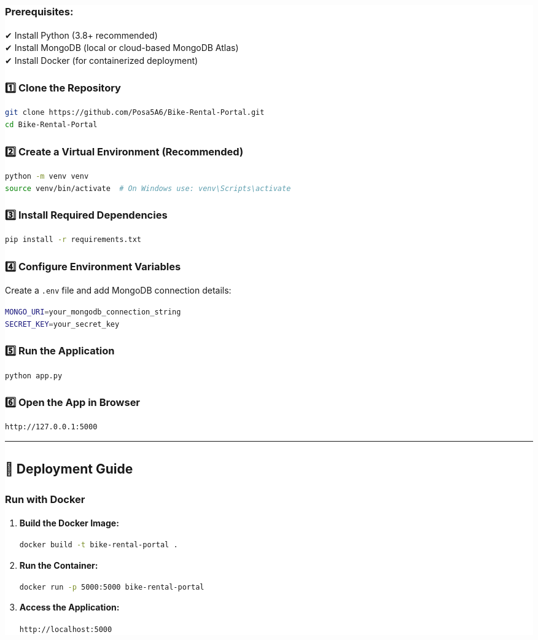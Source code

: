 ### **Prerequisites:**

✔ Install Python (3.8+ recommended)  
✔ Install MongoDB (local or cloud-based MongoDB Atlas)  
✔ Install Docker (for containerized deployment)

### **1️⃣ Clone the Repository**

```sh
git clone https://github.com/Posa5A6/Bike-Rental-Portal.git
cd Bike-Rental-Portal
```

### **2️⃣ Create a Virtual Environment (Recommended)**

```sh
python -m venv venv
source venv/bin/activate  # On Windows use: venv\Scripts\activate
```

### **3️⃣ Install Required Dependencies**

```sh
pip install -r requirements.txt
```

### **4️⃣ Configure Environment Variables**

Create a `.env` file and add MongoDB connection details:

```sh
MONGO_URI=your_mongodb_connection_string
SECRET_KEY=your_secret_key
```

### **5️⃣ Run the Application**

```sh
python app.py
```

### **6️⃣ Open the App in Browser**

```sh
http://127.0.0.1:5000
```

---

## **🚀 Deployment Guide**

### **Run with Docker**

1. **Build the Docker Image:**
   ```sh
   docker build -t bike-rental-portal .
   ```
2. **Run the Container:**
   ```sh
   docker run -p 5000:5000 bike-rental-portal
   ```
3. **Access the Application:**
   ```sh
   http://localhost:5000
   ```

